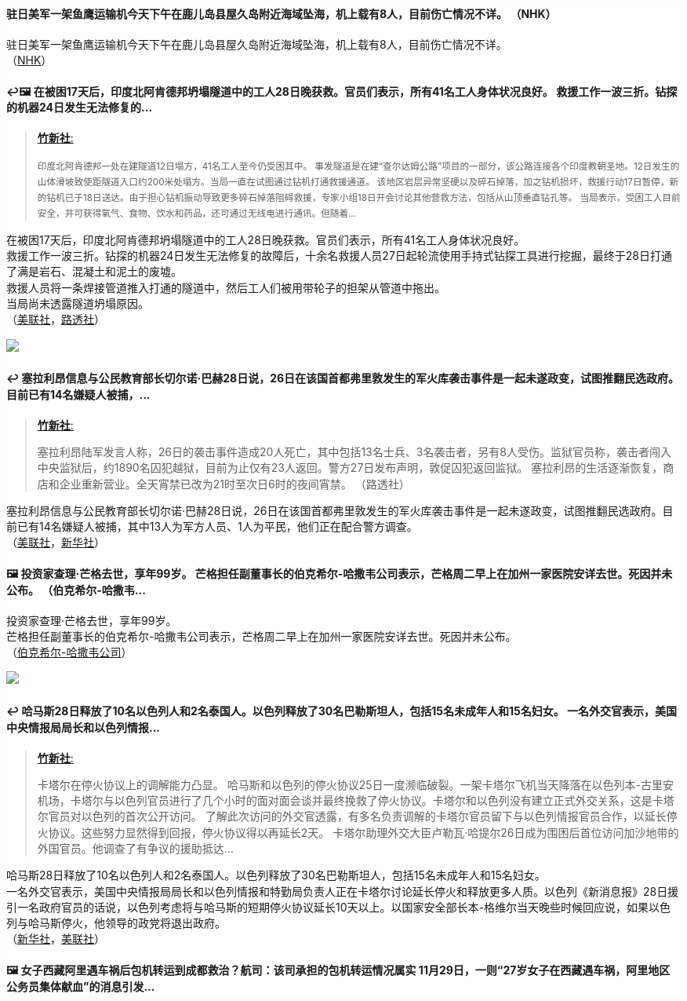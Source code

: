 #### 驻日美军一架鱼鹰运输机今天下午在鹿儿岛县屋久岛附近海域坠海，机上载有8人，目前伤亡情况不详。 （NHK）
<p>驻日美军一架鱼鹰运输机今天下午在鹿儿岛县屋久岛附近海域坠海，机上载有8人，目前伤亡情况不详。<br>（<a href="https://www3.nhk.or.jp/news/html/20231129/k10014272131000.html" target="_blank" rel="noopener" onclick="return confirm('Open this link?\n\n'+this.href);">NHK</a>）</p>

#### ↩️🖼 在被困17天后，印度北阿肯德邦坍塌隧道中的工人28日晚获救。官员们表示，所有41名工人身体状况良好。 救援工作一波三折。钻探的机器24日发生无法修复的...
<div class="rsshub-quote"><blockquote>                                    <p><a href="https://t.me/tnews365/28816"><b>竹新社</b>:</a></p>                                    <p><small>印度北阿肯德邦一处在建隧道12日塌方，41名工人至今仍受困其中。 事发隧道是在建“查尔达姆公路”项目的一部分，该公路连接各个印度教朝圣地。12日发生的山体滑坡致使距隧道入口约200米处塌方。当局一直在试图通过钻机打通救援通道。 该地区岩层异常坚硬以及碎石掉落，加之钻机损坏，救援行动17日暂停，新的钻机已于18日送达。由于担心钻机振动导致更多碎石掉落阻碍救援，专家小组18日开会讨论其他营救方法，包括从山顶垂直钻孔等。 当局表示，受困工人目前安全，并可获得氧气、食物、饮水和药品，还可通过无线电进行通讯。但随着…</small></p>                                                                    </blockquote></div><p>在被困17天后，印度北阿肯德邦坍塌隧道中的工人28日晚获救。官员们表示，所有41名工人身体状况良好。<br>救援工作一波三折。钻探的机器24日发生无法修复的故障后，十余名救援人员27日起轮流使用手持式钻探工具进行挖掘，最终于28日打通了满是岩石、混凝土和泥土的废墟。<br>救援人员将一条焊接管道推入打通的隧道中，然后工人们被用带轮子的担架从管道中拖出。<br>当局尚未透露隧道坍塌原因。<br>（<a href="https://apnews.com/article/india-uttarakhand-rescue-41-workers-trapped-tunnel-1067e281a4ceff40b03c498bd0070063" target="_blank" rel="noopener" onclick="return confirm('Open this link?\n\n'+this.href);">美联社</a>，<a href="https://www.reuters.com/world/india/indian-rescuers-say-very-close-reaching-41-men-trapped-tunnel-2023-11-28/" target="_blank" rel="noopener" onclick="return confirm('Open this link?\n\n'+this.href);">路透社</a>）</p><img src="https://cdn5.cdn-telegram.org/file/HIOI0bhswztEZpSPM9qeuoS3X5bXpsvEWQAC5vUODMdO8qHlIsp4aLcyja_RbjO96cpmtjPBCNkSM7xuL2JXkTudEubvqGo0KDU9aMQHxcfdLF5rEwyrUFZnO0tFQQo1rXQSePOP-olJ_nme7XEXM12S1pjuOTgOScnxFbnYqZA_H2ibtOHD9QAP4ZjenV1OD3bAlql-mng7khitM4wCg_14x8adyOn3rV3Ruen_s1ZEkD0tdnSa75KSmqWMC78mVh44ZJRe6y_cSj8bfudGafgJ3Ih-IneNEaic_kzXQGA1yUoRxt6nDjeWNpcTdTEZa5uwHkDndxQEKyJ3H6q2mQ.jpg" referrerpolicy="no-referrer">

#### ↩️ 塞拉利昂信息与公民教育部长切尔诺·巴赫28日说，26日在该国首都弗里敦发生的军火库袭击事件是一起未遂政变，试图推翻民选政府。目前已有14名嫌疑人被捕，...
<div class="rsshub-quote"><blockquote>                                    <p><a href="https://t.me/tnews365/28886"><b>竹新社</b>:</a></p>                                                                        <p>塞拉利昂陆军发言人称，26日的袭击事件造成20人死亡，其中包括13名士兵、3名袭击者，另有8人受伤。监狱官员称，袭击者闯入中央监狱后，约1890名囚犯越狱，目前为止仅有23人返回。警方27日发布声明，敦促囚犯返回监狱。 塞拉利昂的生活逐渐恢复，商店和企业重新营业。全天宵禁已改为21时至次日6时的夜间宵禁。 （路透社）</p>                                </blockquote></div><p>塞拉利昂信息与公民教育部长切尔诺·巴赫28日说，26日在该国首都弗里敦发生的军火库袭击事件是一起未遂政变，试图推翻民选政府。目前已有14名嫌疑人被捕，其中13人为军方人员、1人为平民，他们正在配合警方调查。<br>（<a href="https://apnews.com/article/sierra-leone-failed-coup-freetown-military-government-arrests-21866a32c88b1dcf76fc55906cb9fb7d" target="_blank" rel="noopener" onclick="return confirm('Open this link?\n\n'+this.href);">美联社</a>，<a href="http://www.news.cn/2023-11/29/c_1129998356.htm" target="_blank" rel="noopener" onclick="return confirm('Open this link?\n\n'+this.href);">新华社</a>）</p>

#### 🖼 投资家查理·芒格去世，享年99岁。 芒格担任副董事长的伯克希尔-哈撒韦公司表示，芒格周二早上在加州一家医院安详去世。死因并未公布。 （伯克希尔-哈撒韦...
<p>投资家查理·芒格去世，享年99岁。<br>芒格担任副董事长的伯克希尔-哈撒韦公司表示，芒格周二早上在加州一家医院安详去世。死因并未公布。<br>（<a href="https://berkshirehathaway.com/news/nov2823.pdf" target="_blank" rel="noopener" onclick="return confirm('Open this link?\n\n'+this.href);">伯克希尔-哈撒韦公司</a>）</p><img src="https://cdn5.cdn-telegram.org/file/A4svWJILKTNkbXIAcqX2Y3YAfPDBGnEARglFfFGiDqiZX1pIAFqW6BFsj6O1QhUf2Z54GuPsrjyo2Ehwi1Xcp-K-C4b75Nn3FnaSigbhaxEBVOwwokzMOOf7lk8BA6hkIYr9irgFBhiGGZDcFz-jjTm5iC3m7iPoY977kpcBiIDwp9z1kQzGOSZzLwOf5JatLXhJ31VGOdjF55RmgFdb41890g7wx_5FDoFdN7BlL3jTInp4b85c9kpOIXhw-CVvRQ-aXjoeapKSPUOJgNKCjgwQq9dts7mPBnMhltKsirxjY6H6pc6LtgoAGMTaIjvM1WKwQN0GdwYNuBDOnFUBUQ.jpg" referrerpolicy="no-referrer">

#### ↩️ 哈马斯28日释放了10名以色列人和2名泰国人。以色列释放了30名巴勒斯坦人，包括15名未成年人和15名妇女。 一名外交官表示，美国中央情报局局长和以色列情报...
<div class="rsshub-quote"><blockquote>                                    <p><a href="https://t.me/tnews365/28884"><b>竹新社</b>:</a></p>                                                                        <p>卡塔尔在停火协议上的调解能力凸显。 哈马斯和以色列的停火协议25日一度濒临破裂。一架卡塔尔飞机当天降落在以色列本-古里安机场，卡塔尔与以色列官员进行了几个小时的面对面会谈并最终挽救了停火协议。卡塔尔和以色列没有建立正式外交关系，这是卡塔尔官员对以色列的首次公开访问。 了解此次访问的外交官透露，有多名负责调解的卡塔尔官员留下与以色列情报官员合作，以延长停火协议。这些努力显然得到回报，停火协议得以再延长2天。 卡塔尔助理外交大臣卢勒瓦·哈提尔26日成为围困后首位访问加沙地带的外国官员。他调查了有争议的援助抵达…</p>                                </blockquote></div><p>哈马斯28日释放了10名以色列人和2名泰国人。以色列释放了30名巴勒斯坦人，包括15名未成年人和15名妇女。<br>一名外交官表示，美国中央情报局局长和以色列情报和特勤局负责人正在卡塔尔讨论延长停火和释放更多人质。以色列《新消息报》28日援引一名政府官员的话说，以色列考虑将与哈马斯的短期停火协议延长10天以上。以国家安全部长本-格维尔当天晚些时候回应说，如果以色列与哈马斯停火，他领导的政党将退出政府。<br>（<a href="http://www.news.cn/2023-11/29/c_1129998381.htm" target="_blank" rel="noopener" onclick="return confirm('Open this link?\n\n'+this.href);">新华社</a>，<a href="https://apnews.com/article/israel-hamas-war-news-11-28-2023-a909a0a0c9c76ce80d1ff3e94bbe2ec4" target="_blank" rel="noopener" onclick="return confirm('Open this link?\n\n'+this.href);">美联社</a>）</p>

#### 🖼 女子西藏阿里遇车祸后包机转运到成都救治？航司：该司承担的包机转运情况属实 11月29日，一则“27岁女子在西藏遇车祸，阿里地区公务员集体献血”的消息引发...
